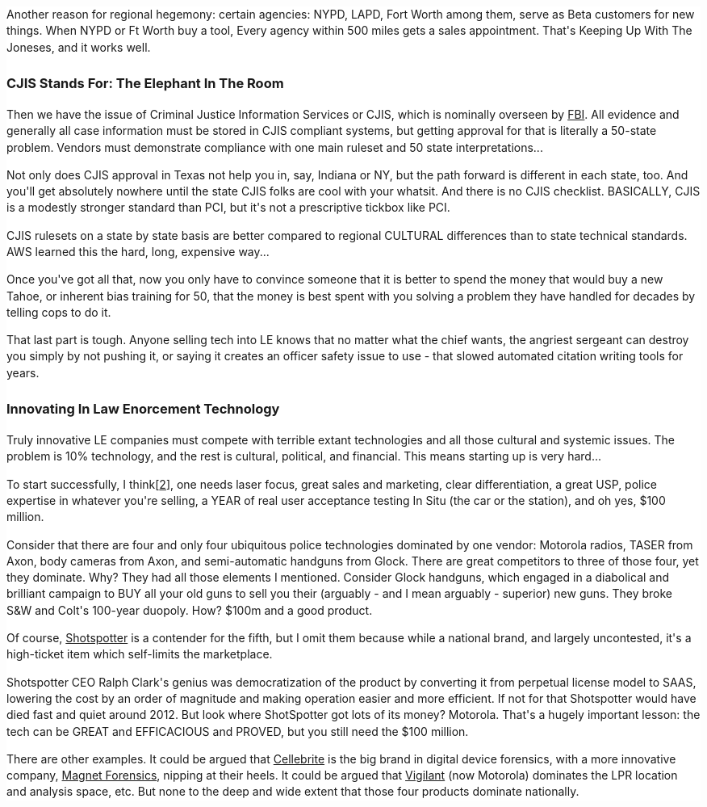 Another reason for regional hegemony: certain agencies: NYPD, LAPD, Fort Worth among them, serve as Beta customers for new things. When NYPD or Ft Worth buy a tool, Every agency within 500 miles gets a sales appointment. That's Keeping Up With The Joneses, and it works well. 

### CJIS Stands For: The Elephant In The Room
  
Then we have the issue of Criminal Justice Information Services or CJIS, which is nominally overseen by [FBI](https://www.fbi.gov/services/cjis). All evidence and generally all case information must be stored in CJIS compliant systems, but getting approval for that is literally a 50-state problem. Vendors must demonstrate compliance with one main ruleset and 50 state interpretations... 

Not only does CJIS approval in Texas not help you in, say, Indiana or NY, but the path forward is different in each state, too. And you'll get absolutely nowhere until the state CJIS folks are cool with your whatsit. And there is no CJIS checklist. BASICALLY, CJIS is a modestly stronger standard than PCI, but it's not a prescriptive tickbox like PCI. 

CJIS rulesets on a state by state basis are better compared to regional CULTURAL differences than to state technical standards. AWS learned this the hard, long, expensive way... 

Once you've got all that, now you only have to convince someone that it is better to spend the money that would buy a new Tahoe, or inherent bias training for 50, that the money is best spent with you solving a problem they have handled for decades by telling cops to do it. 

That last part is tough. Anyone selling tech into LE knows that no matter what the chief wants, the angriest sergeant can destroy you simply by not pushing it, or saying it creates an officer safety issue to use - that slowed automated citation writing tools for years. 

### Innovating In Law Enorcement Technology

Truly innovative LE companies must compete with terrible extant technologies and all those cultural and systemic issues. The problem is 10% technology, and the rest is cultural, political, and financial. This means starting up is very hard... 

To start successfully, I think[[2](#footnote_2)], one needs laser focus, great sales and marketing, clear differentiation, a great USP, police expertise in whatever you're selling, a YEAR of real user acceptance testing In Situ (the car or the station), and oh yes, $100 million. 

Consider that there are four and only four ubiquitous police technologies dominated by one vendor: Motorola radios, TASER from Axon, body cameras from Axon, and semi-automatic handguns from Glock. There are great competitors to three of those four, yet they dominate. Why? They had all those elements I mentioned. Consider Glock handguns, which engaged in a diabolical and brilliant campaign to BUY all your old guns to sell you their (arguably - and I mean arguably - superior) new guns. They broke S&W and Colt's 100-year duopoly. How? $100m and a good product. 

Of course, [Shotspotter](https://shotspotter.com) is a contender for the fifth, but I omit them because while a national brand, and largely uncontested, it's a high-ticket item which self-limits the marketplace. 

Shotspotter CEO Ralph Clark's genius was democratization of the product by converting it from perpetual license model to SAAS, lowering the cost by an order of magnitude and making operation easier and more efficient. If not for that Shotspotter would have died fast and quiet around 2012. But look where ShotSpotter got lots of its money? Motorola. That's a hugely important lesson: the tech can be GREAT and EFFICACIOUS and PROVED, but you still need the $100 million. 

There are other examples. It could be argued that [Cellebrite](https://cellebrite.com) is the big brand in digital device forensics, with a more innovative company, [Magnet Forensics](https://magnetforensics.com), nipping at their heels. It could be argued that [Vigilant](https://www.motorolasolutions.com/en_us/video-security-access-control/license-plate-recognition-camera-systems/vigilant-platesearch-lpr-analytics-software.html) (now Motorola) dominates the LPR location and analysis space, etc. But none to the deep and wide extent that those four products dominate nationally. 
